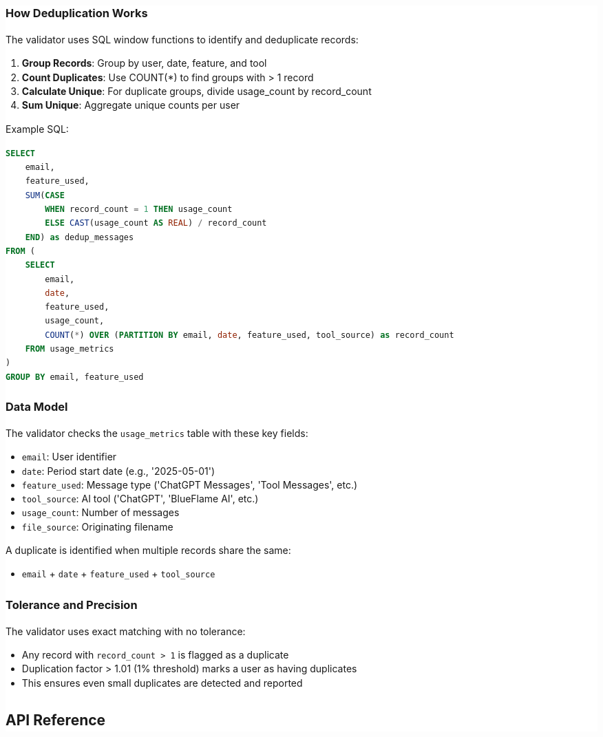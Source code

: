 ### How Deduplication Works

The validator uses SQL window functions to identify and deduplicate records:

1. **Group Records**: Group by user, date, feature, and tool
2. **Count Duplicates**: Use COUNT(*) to find groups with > 1 record
3. **Calculate Unique**: For duplicate groups, divide usage_count by record_count
4. **Sum Unique**: Aggregate unique counts per user

Example SQL:
```sql
SELECT 
    email,
    feature_used,
    SUM(CASE 
        WHEN record_count = 1 THEN usage_count
        ELSE CAST(usage_count AS REAL) / record_count
    END) as dedup_messages
FROM (
    SELECT 
        email,
        date,
        feature_used,
        usage_count,
        COUNT(*) OVER (PARTITION BY email, date, feature_used, tool_source) as record_count
    FROM usage_metrics
)
GROUP BY email, feature_used
```

### Data Model

The validator checks the `usage_metrics` table with these key fields:

- `email`: User identifier
- `date`: Period start date (e.g., '2025-05-01')
- `feature_used`: Message type ('ChatGPT Messages', 'Tool Messages', etc.)
- `tool_source`: AI tool ('ChatGPT', 'BlueFlame AI', etc.)
- `usage_count`: Number of messages
- `file_source`: Originating filename

A duplicate is identified when multiple records share the same:
- `email` + `date` + `feature_used` + `tool_source`

### Tolerance and Precision

The validator uses exact matching with no tolerance:
- Any record with `record_count > 1` is flagged as a duplicate
- Duplication factor > 1.01 (1% threshold) marks a user as having duplicates
- This ensures even small duplicates are detected and reported

## API Reference
